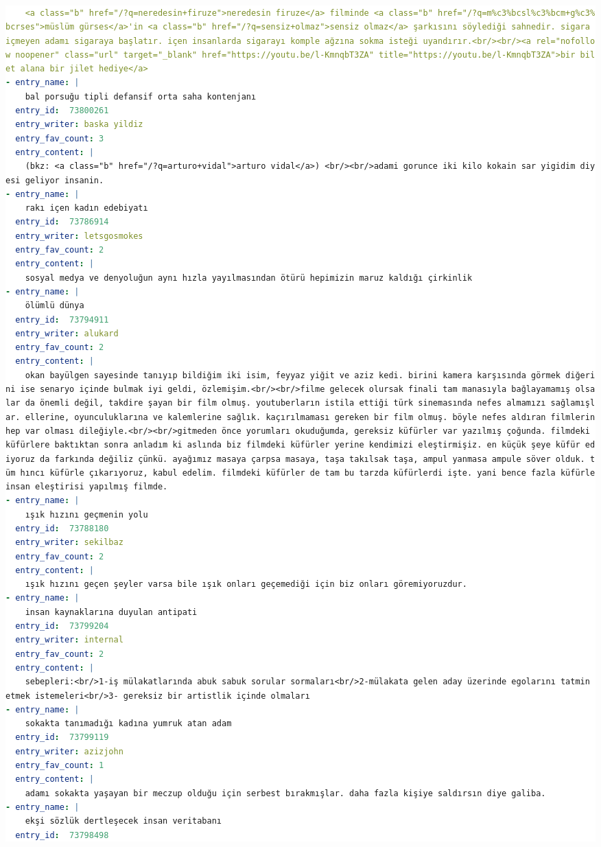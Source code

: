 ```yaml
    <a class="b" href="/?q=neredesin+firuze">neredesin firuze</a> filminde <a class="b" href="/?q=m%c3%bcsl%c3%bcm+g%c3%bcrses">müslüm gürses</a>'in <a class="b" href="/?q=sensiz+olmaz">sensiz olmaz</a> şarkısını söylediği sahnedir. sigara içmeyen adamı sigaraya başlatır. içen insanlarda sigarayı komple ağzına sokma isteği uyandırır.<br/><br/><a rel="nofollow noopener" class="url" target="_blank" href="https://youtu.be/l-KmnqbT3ZA" title="https://youtu.be/l-KmnqbT3ZA">bir bilet alana bir jilet hediye</a>
- entry_name: |
    bal porsuğu tipli defansif orta saha kontenjanı
  entry_id:  73800261
  entry_writer: baska yildiz
  entry_fav_count: 3
  entry_content: |
    (bkz: <a class="b" href="/?q=arturo+vidal">arturo vidal</a>) <br/><br/>adami gorunce iki kilo kokain sar yigidim diyesi geliyor insanin.
- entry_name: |
    rakı içen kadın edebiyatı
  entry_id:  73786914
  entry_writer: letsgosmokes
  entry_fav_count: 2
  entry_content: |
    sosyal medya ve denyoluğun aynı hızla yayılmasından ötürü hepimizin maruz kaldığı çirkinlik
- entry_name: |
    ölümlü dünya
  entry_id:  73794911
  entry_writer: alukard
  entry_fav_count: 2
  entry_content: |
    okan bayülgen sayesinde tanıyıp bildiğim iki isim, feyyaz yiğit ve aziz kedi. birini kamera karşısında görmek diğerini ise senaryo içinde bulmak iyi geldi, özlemişim.<br/><br/>filme gelecek olursak finali tam manasıyla bağlayamamış olsalar da önemli değil, takdire şayan bir film olmuş. youtuberların istila ettiği türk sinemasında nefes almamızı sağlamışlar. ellerine, oyunculuklarına ve kalemlerine sağlık. kaçırılmaması gereken bir film olmuş. böyle nefes aldıran filmlerin hep var olması dileğiyle.<br/><br/>gitmeden önce yorumları okuduğumda, gereksiz küfürler var yazılmış çoğunda. filmdeki küfürlere baktıktan sonra anladım ki aslında biz filmdeki küfürler yerine kendimizi eleştirmişiz. en küçük şeye küfür ediyoruz da farkında değiliz çünkü. ayağımız masaya çarpsa masaya, taşa takılsak taşa, ampul yanmasa ampule söver olduk. tüm hıncı küfürle çıkarıyoruz, kabul edelim. filmdeki küfürler de tam bu tarzda küfürlerdi işte. yani bence fazla küfürle insan eleştirisi yapılmış filmde.
- entry_name: |
    ışık hızını geçmenin yolu
  entry_id:  73788180
  entry_writer: sekilbaz
  entry_fav_count: 2
  entry_content: |
    ışık hızını geçen şeyler varsa bile ışık onları geçemediği için biz onları göremiyoruzdur.
- entry_name: |
    insan kaynaklarına duyulan antipati
  entry_id:  73799204
  entry_writer: internal
  entry_fav_count: 2
  entry_content: |
    sebepleri:<br/>1-iş mülakatlarında abuk sabuk sorular sormaları<br/>2-mülakata gelen aday üzerinde egolarını tatmin etmek istemeleri<br/>3- gereksiz bir artistlik içinde olmaları
- entry_name: |
    sokakta tanımadığı kadına yumruk atan adam
  entry_id:  73799119
  entry_writer: azizjohn
  entry_fav_count: 1
  entry_content: |
    adamı sokakta yaşayan bir meczup olduğu için serbest bırakmışlar. daha fazla kişiye saldırsın diye galiba.
- entry_name: |
    ekşi sözlük dertleşecek insan veritabanı
  entry_id:  73798498
```